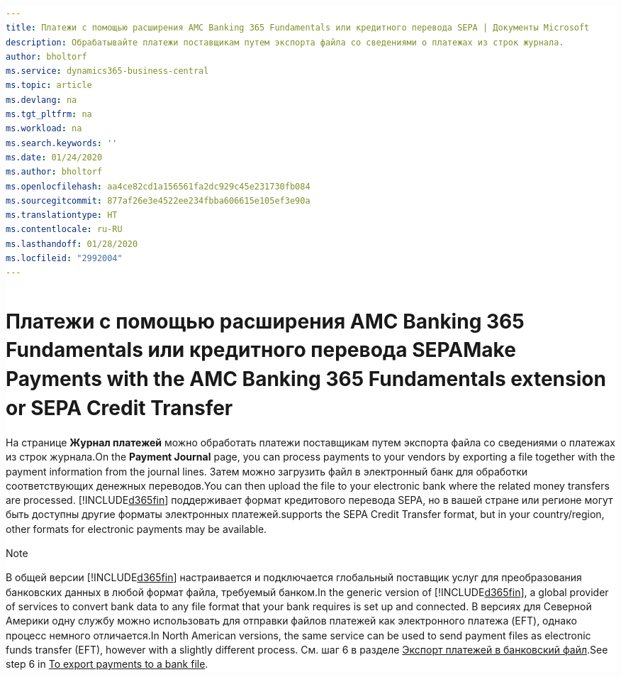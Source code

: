 ```yaml
---
title: Платежи с помощью расширения AMC Banking 365 Fundamentals или кредитного перевода SEPA | Документы Microsoft
description: Обрабатывайте платежи поставщикам путем экспорта файла со сведениями о платежах из строк журнала.
author: bholtorf
ms.service: dynamics365-business-central
ms.topic: article
ms.devlang: na
ms.tgt_pltfrm: na
ms.workload: na
ms.search.keywords: ''
ms.date: 01/24/2020
ms.author: bholtorf
ms.openlocfilehash: aa4ce82cd1a156561fa2dc929c45e231730fb084
ms.sourcegitcommit: 877af26e3e4522ee234fbba606615e105ef3e90a
ms.translationtype: HT
ms.contentlocale: ru-RU
ms.lasthandoff: 01/28/2020
ms.locfileid: "2992004"
---
```

# <a name="make-payments-with-the-amc-banking-365-fundamentals-extension-or-sepa-credit-transfer"></a><span data-ttu-id="54861-103">Платежи с помощью расширения AMC Banking 365 Fundamentals или кредитного перевода SEPA</span><span class="sxs-lookup"><span data-stu-id="54861-103">Make Payments with the AMC Banking 365 Fundamentals extension or SEPA Credit Transfer</span></span>
<span data-ttu-id="54861-104">На странице **Журнал платежей** можно обработать платежи поставщикам путем экспорта файла со сведениями о платежах из строк журнала.</span><span class="sxs-lookup"><span data-stu-id="54861-104">On the **Payment Journal** page, you can process payments to your vendors by exporting a file together with the payment information from the journal lines.</span></span> <span data-ttu-id="54861-105">Затем можно загрузить файл в электронный банк для обработки соответствующих денежных переводов.</span><span class="sxs-lookup"><span data-stu-id="54861-105">You can then upload the file to your electronic bank where the related money transfers are processed.</span></span> [!INCLUDE[d365fin](includes/d365fin_md.md)] <span data-ttu-id="54861-106">поддерживает формат кредитового перевода SEPA, но в вашей стране или регионе могут быть доступны другие форматы электронных платежей.</span><span class="sxs-lookup"><span data-stu-id="54861-106">supports the SEPA Credit Transfer format, but in your country/region, other formats for electronic payments may be available.</span></span>

> [!NOTE]
> <span data-ttu-id="54861-107">В общей версии [!INCLUDE[d365fin](includes/d365fin_md.md)] настраивается и подключается глобальный поставщик услуг для преобразования банковских данных в любой формат файла, требуемый банком.</span><span class="sxs-lookup"><span data-stu-id="54861-107">In the generic version of [!INCLUDE[d365fin](includes/d365fin_md.md)], a global provider of services to convert bank data to any file format that your bank requires is set up and connected.</span></span> <span data-ttu-id="54861-108">В версиях для Северной Америки одну службу можно использовать для отправки файлов платежей как электронного платежа (EFT), однако процесс немного отличается.</span><span class="sxs-lookup"><span data-stu-id="54861-108">In North American versions, the same service can be used to send payment files as electronic funds transfer (EFT), however with a slightly different process.</span></span> <span data-ttu-id="54861-109">См. шаг 6 в разделе [Экспорт платежей в банковский файл](finance-make-payments-with-bank-data-conversion-service-or-sepa-credit-transfer.md#to-export-payments-to-a-bank-file).</span><span class="sxs-lookup"><span data-stu-id="54861-109">See step 6 in [To export payments to a bank file](finance-make-payments-with-bank-data-conversion-service-or-sepa-credit-transfer.md#to-export-payments-to-a-bank-file).</span></span>   
